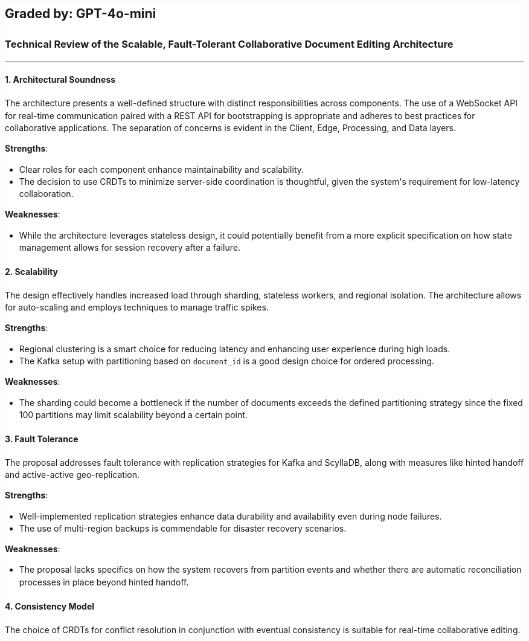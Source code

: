 
## Graded by: GPT-4o-mini

### Technical Review of the Scalable, Fault-Tolerant Collaborative Document Editing Architecture

---

#### **1. Architectural Soundness**
The architecture presents a well-defined structure with distinct responsibilities across components. The use of a WebSocket API for real-time communication paired with a REST API for bootstrapping is appropriate and adheres to best practices for collaborative applications. The separation of concerns is evident in the Client, Edge, Processing, and Data layers. 

**Strengths**:
- Clear roles for each component enhance maintainability and scalability.
- The decision to use CRDTs to minimize server-side coordination is thoughtful, given the system's requirement for low-latency collaboration.

**Weaknesses**:
- While the architecture leverages stateless design, it could potentially benefit from a more explicit specification on how state management allows for session recovery after a failure.

#### **2. Scalability**
The design effectively handles increased load through sharding, stateless workers, and regional isolation. The architecture allows for auto-scaling and employs techniques to manage traffic spikes.

**Strengths**:
- Regional clustering is a smart choice for reducing latency and enhancing user experience during high loads.
- The Kafka setup with partitioning based on `document_id` is a good design choice for ordered processing.

**Weaknesses**:
- The sharding could become a bottleneck if the number of documents exceeds the defined partitioning strategy since the fixed 100 partitions may limit scalability beyond a certain point.

#### **3. Fault Tolerance**
The proposal addresses fault tolerance with replication strategies for Kafka and ScyllaDB, along with measures like hinted handoff and active-active geo-replication.

**Strengths**:
- Well-implemented replication strategies enhance data durability and availability even during node failures.
- The use of multi-region backups is commendable for disaster recovery scenarios.

**Weaknesses**:
- The proposal lacks specifics on how the system recovers from partition events and whether there are automatic reconciliation processes in place beyond hinted handoff.

#### **4. Consistency Model**
The choice of CRDTs for conflict resolution in conjunction with eventual consistency is suitable for real-time collaborative editing.
